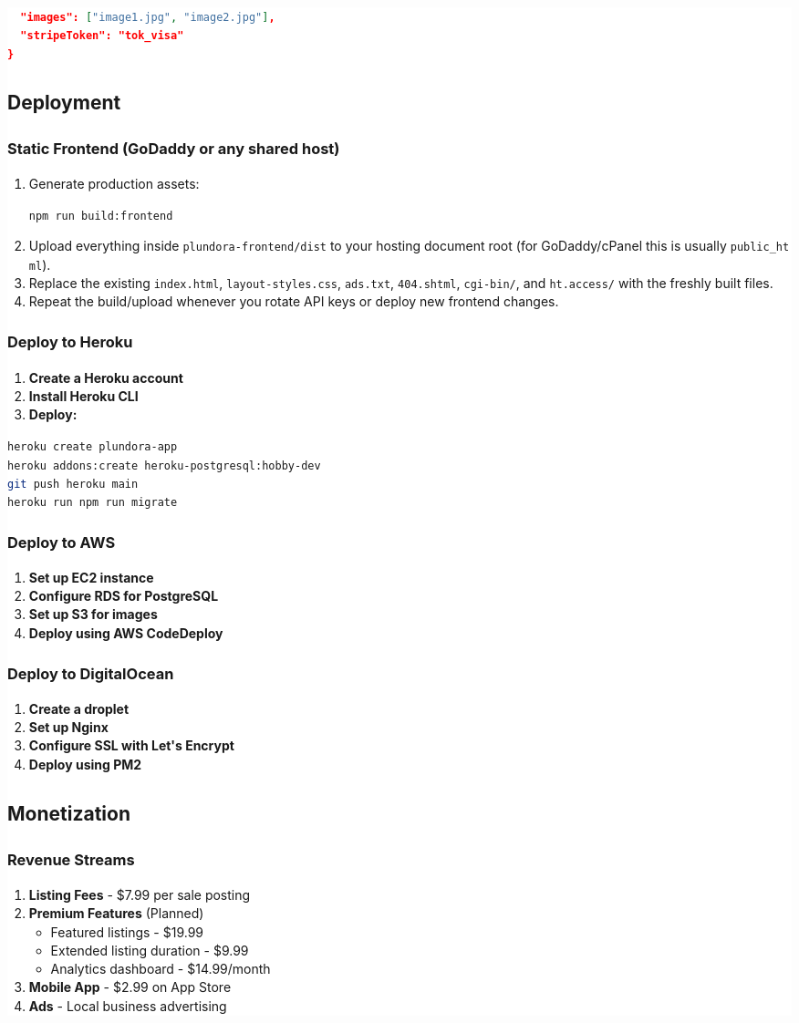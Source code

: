 ```json
  "images": ["image1.jpg", "image2.jpg"],
  "stripeToken": "tok_visa"
}
```

## Deployment

### Static Frontend (GoDaddy or any shared host)

1. Generate production assets:
   ```bash
   npm run build:frontend
   ```
2. Upload everything inside `plundora-frontend/dist` to your hosting document root (for GoDaddy/cPanel this is usually `public_html`).
3. Replace the existing `index.html`, `layout-styles.css`, `ads.txt`, `404.shtml`, `cgi-bin/`, and `ht.access/` with the freshly built files.
4. Repeat the build/upload whenever you rotate API keys or deploy new frontend changes.

### Deploy to Heroku

1. **Create a Heroku account**
2. **Install Heroku CLI**
3. **Deploy:**
```bash
heroku create plundora-app
heroku addons:create heroku-postgresql:hobby-dev
git push heroku main
heroku run npm run migrate
```

### Deploy to AWS

1. **Set up EC2 instance**
2. **Configure RDS for PostgreSQL**
3. **Set up S3 for images**
4. **Deploy using AWS CodeDeploy**

### Deploy to DigitalOcean

1. **Create a droplet**
2. **Set up Nginx**
3. **Configure SSL with Let's Encrypt**
4. **Deploy using PM2**

## Monetization

### Revenue Streams

1. **Listing Fees** - $7.99 per sale posting
2. **Premium Features** (Planned)
   - Featured listings - $19.99
   - Extended listing duration - $9.99
   - Analytics dashboard - $14.99/month
3. **Mobile App** - $2.99 on App Store
4. **Ads** - Local business advertising
